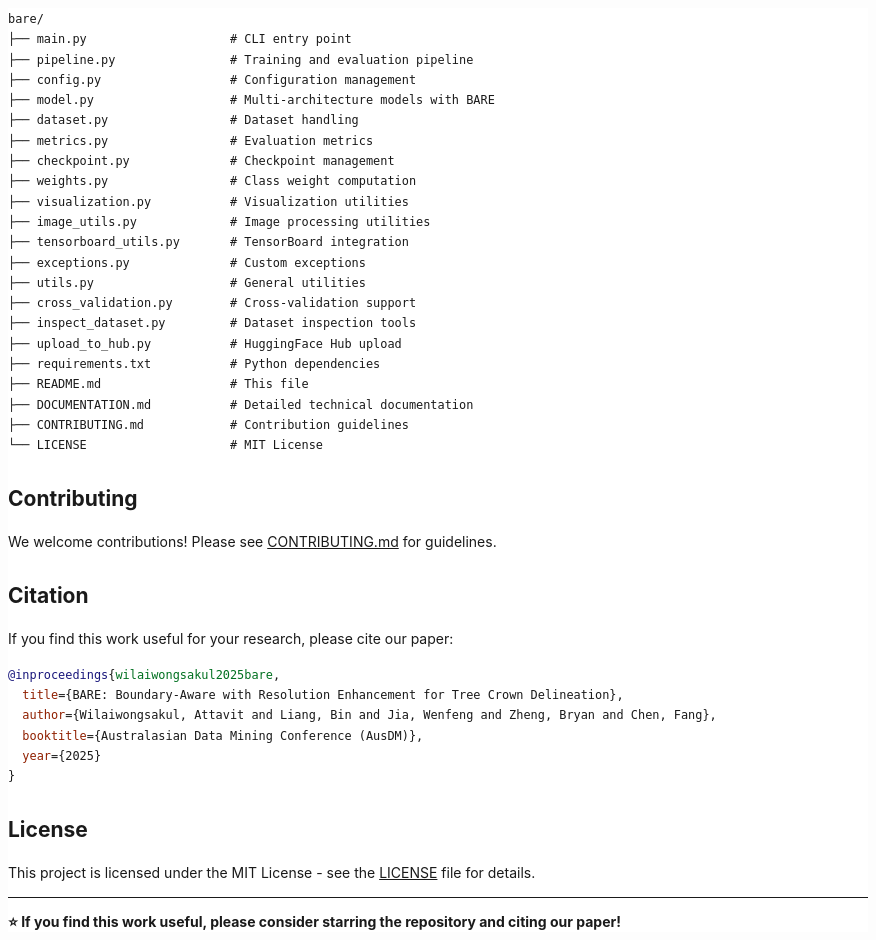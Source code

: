 ```
bare/
├── main.py                    # CLI entry point
├── pipeline.py                # Training and evaluation pipeline
├── config.py                  # Configuration management
├── model.py                   # Multi-architecture models with BARE
├── dataset.py                 # Dataset handling
├── metrics.py                 # Evaluation metrics
├── checkpoint.py              # Checkpoint management
├── weights.py                 # Class weight computation
├── visualization.py           # Visualization utilities
├── image_utils.py             # Image processing utilities
├── tensorboard_utils.py       # TensorBoard integration
├── exceptions.py              # Custom exceptions
├── utils.py                   # General utilities
├── cross_validation.py        # Cross-validation support
├── inspect_dataset.py         # Dataset inspection tools
├── upload_to_hub.py           # HuggingFace Hub upload
├── requirements.txt           # Python dependencies
├── README.md                  # This file
├── DOCUMENTATION.md           # Detailed technical documentation
├── CONTRIBUTING.md            # Contribution guidelines
└── LICENSE                    # MIT License

```

## Contributing

We welcome contributions! Please see [CONTRIBUTING.md](CONTRIBUTING.md) for guidelines.

## Citation

If you find this work useful for your research, please cite our paper:

```bibtex
@inproceedings{wilaiwongsakul2025bare,
  title={BARE: Boundary-Aware with Resolution Enhancement for Tree Crown Delineation},
  author={Wilaiwongsakul, Attavit and Liang, Bin and Jia, Wenfeng and Zheng, Bryan and Chen, Fang},
  booktitle={Australasian Data Mining Conference (AusDM)},
  year={2025}
}
```

## License

This project is licensed under the MIT License - see the [LICENSE](LICENSE) file for details.

---

**⭐ If you find this work useful, please consider starring the repository and citing our paper!**
